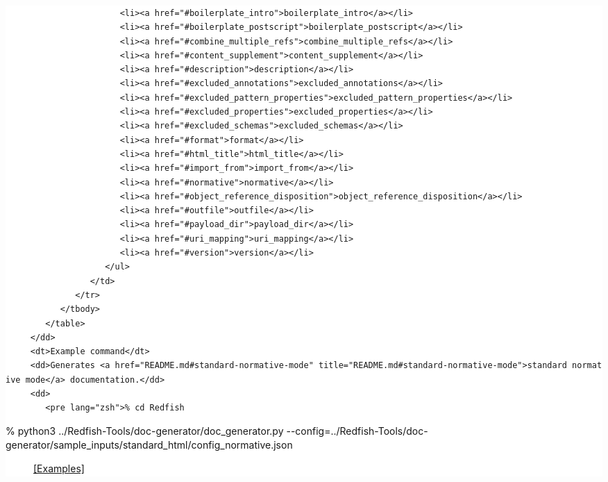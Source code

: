                            <li><a href="#boilerplate_intro">boilerplate_intro</a></li>
                           <li><a href="#boilerplate_postscript">boilerplate_postscript</a></li>
                           <li><a href="#combine_multiple_refs">combine_multiple_refs</a></li>
                           <li><a href="#content_supplement">content_supplement</a></li>
                           <li><a href="#description">description</a></li>
                           <li><a href="#excluded_annotations">excluded_annotations</a></li>
                           <li><a href="#excluded_pattern_properties">excluded_pattern_properties</a></li>
                           <li><a href="#excluded_properties">excluded_properties</a></li>
                           <li><a href="#excluded_schemas">excluded_schemas</a></li>
                           <li><a href="#format">format</a></li>
                           <li><a href="#html_title">html_title</a></li>
                           <li><a href="#import_from">import_from</a></li>
                           <li><a href="#normative">normative</a></li>
                           <li><a href="#object_reference_disposition">object_reference_disposition</a></li>
                           <li><a href="#outfile">outfile</a></li>
                           <li><a href="#payload_dir">payload_dir</a></li>
                           <li><a href="#uri_mapping">uri_mapping</a></li>
                           <li><a href="#version">version</a></li>
                        </ul>
                     </td>
                  </tr>
               </tbody>
            </table>
         </dd>
         <dt>Example command</dt>
         <dd>Generates <a href="README.md#standard-normative-mode" title="README.md#standard-normative-mode">standard normative mode</a> documentation.</dd>
         <dd>
            <pre lang="zsh">% cd Redfish
% python3 ../Redfish-Tools/doc-generator/doc_generator.py --config=../Redfish-Tools/doc-generator/sample_inputs/standard_html/config_normative.json</pre>
         </dd>
      </dl>
   </dd>
   <dd><a href="#examples">[Examples]</a></dd>
</dl>
